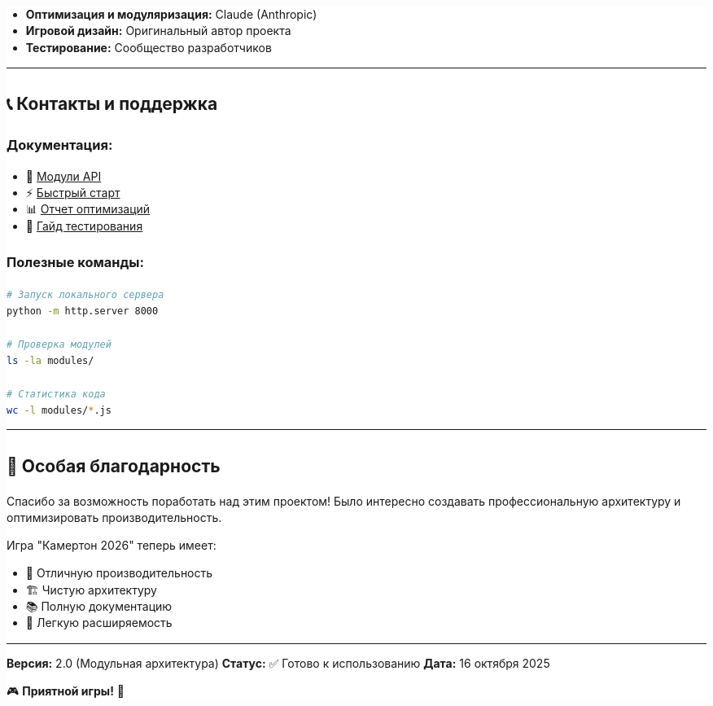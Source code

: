- **Оптимизация и модуляризация:** Claude (Anthropic)
- **Игровой дизайн:** Оригинальный автор проекта
- **Тестирование:** Сообщество разработчиков

---

## 📞 Контакты и поддержка

### Документация:

- 📖 [Модули API](modules/README.md)
- ⚡ [Быстрый старт](QUICKSTART.md)
- 📊 [Отчет оптимизаций](OPTIMIZATION_REPORT.md)
- 🧪 [Гайд тестирования](TESTING_GUIDE.md)

### Полезные команды:

```bash
# Запуск локального сервера
python -m http.server 8000

# Проверка модулей
ls -la modules/

# Статистика кода
wc -l modules/*.js
```

---

## 🎉 Особая благодарность

Спасибо за возможность поработать над этим проектом! Было интересно создавать профессиональную архитектуру и оптимизировать производительность.

Игра "Камертон 2026" теперь имеет:
- 🚀 Отличную производительность
- 🏗️ Чистую архитектуру
- 📚 Полную документацию
- 🔧 Легкую расширяемость

---

**Версия:** 2.0 (Модульная архитектура)
**Статус:** ✅ Готово к использованию
**Дата:** 16 октября 2025

🎮 **Приятной игры!** 🚀
